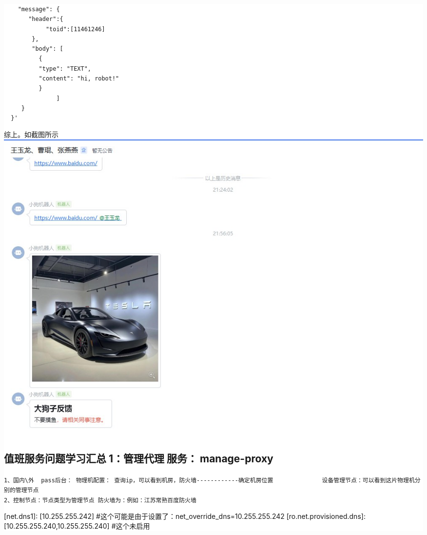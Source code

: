 ```
    "message": {
       "header":{
            "toid":[11461246]
        },
        "body": [
		  {
		  "type": "TEXT", 
		  "content": "hi, robot!"
		  }
		       ]
     }
  }'
```
综上。如截图所示  
![如流机器人send_result](https://github.com/linuxlaowang/tuchuang/raw/master/nodes/reboot.JPG)

## 值班服务问题学习汇总 1：管理代理 服务： manage-proxy
```
1、国内\外  pass后台： 物理机配置： 查询ip，可以看到机房，防火墙------------确定机房位置              设备管理节点：可以看到这片物理机分别的管理节点
2、控制节点：节点类型为管理节点 防火墙为：例如：江苏常熟百度防火墙
```


[ro.product.base_version]: [2.47.1.mcir5.base]
[net.dns1]: [10.255.255.242]            #这个可能是由于设置了：net_override_dns=10.255.255.242
[ro.net.provisioned.dns]: [10.255.255.240,10.255.255.240]           #这个未启用
